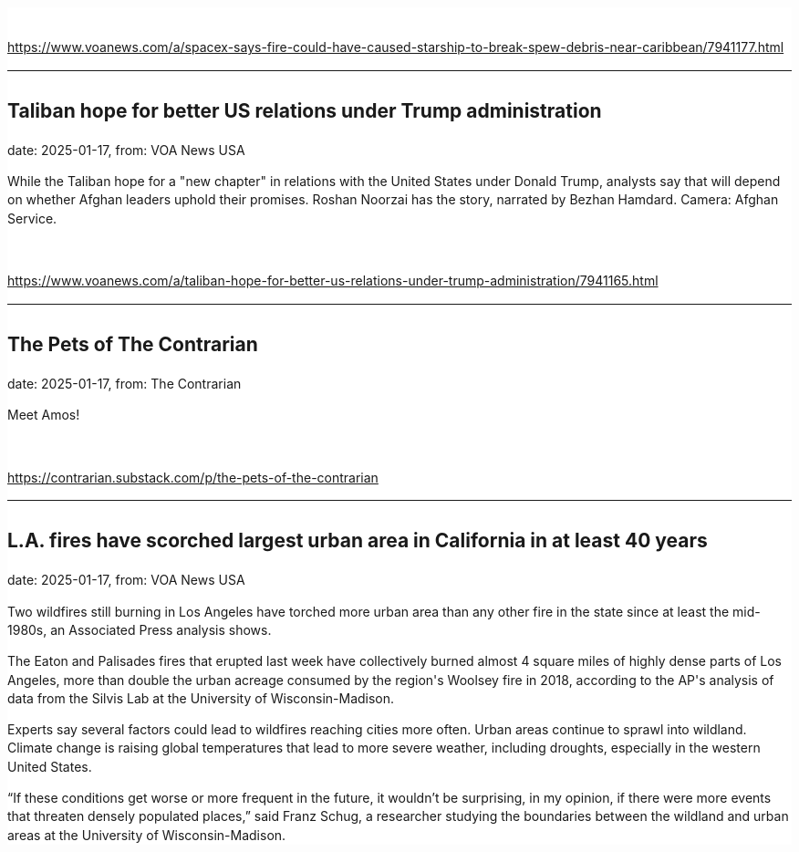 <br> 

<https://www.voanews.com/a/spacex-says-fire-could-have-caused-starship-to-break-spew-debris-near-caribbean/7941177.html>

---

## Taliban hope for better US relations under Trump administration

date: 2025-01-17, from: VOA News USA

While the Taliban hope for a "new chapter" in relations with the United States under Donald Trump, analysts say that will depend on whether Afghan leaders uphold their promises. Roshan Noorzai has the story, narrated by Bezhan Hamdard. Camera: Afghan Service. 

<br> 

<https://www.voanews.com/a/taliban-hope-for-better-us-relations-under-trump-administration/7941165.html>

---

## The Pets of The Contrarian

date: 2025-01-17, from: The Contrarian

Meet Amos! 

<br> 

<https://contrarian.substack.com/p/the-pets-of-the-contrarian>

---

## L.A. fires have scorched largest urban area in California in at least 40 years

date: 2025-01-17, from: VOA News USA

Two wildfires still burning in Los Angeles have torched more urban area than any other fire in the state since at least the mid-1980s, an Associated Press analysis shows.


The Eaton and Palisades fires that erupted last week have collectively burned almost 4 square miles of highly dense parts of Los Angeles, more than double the urban acreage consumed by the region's Woolsey fire in 2018, according to the AP's analysis of data from the Silvis Lab at the University of Wisconsin-Madison.


Experts say several factors could lead to wildfires reaching cities more often. Urban areas continue to sprawl into wildland. Climate change is raising global temperatures that lead to more severe weather, including droughts, especially in the western United States.


“If these conditions get worse or more frequent in the future, it wouldn’t be surprising, in my opinion, if there were more events that threaten densely populated places,” said Franz Schug, a researcher studying the boundaries between the wildland and urban areas at the University of Wisconsin-Madison.
